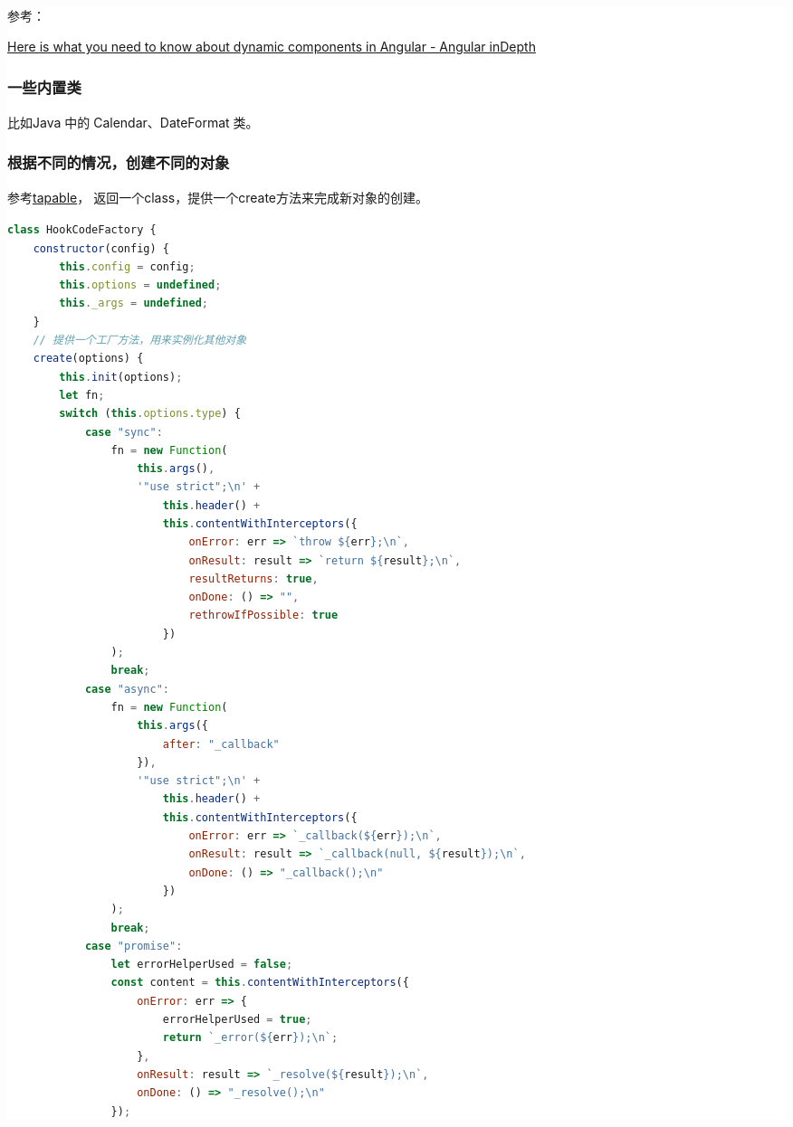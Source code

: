 
参考：

[Here is what you need to know about dynamic components in Angular - Angular inDepth](https://indepth.dev/here-is-what-you-need-to-know-about-dynamic-components-in-angular/)

### 一些内置类

比如Java 中的 Calendar、DateFormat 类。


### 根据不同的情况，创建不同的对象

参考[tapable](https://github.com/FunnyLiu/tapable/blob/readsource/lib/HookCodeFactory.js#L13)，
返回一个class，提供一个create方法来完成新对象的创建。

``` js
class HookCodeFactory {
	constructor(config) {
		this.config = config;
		this.options = undefined;
		this._args = undefined;
	}
    // 提供一个工厂方法，用来实例化其他对象
	create(options) {
		this.init(options);
		let fn;
		switch (this.options.type) {
			case "sync":
				fn = new Function(
					this.args(),
					'"use strict";\n' +
						this.header() +
						this.contentWithInterceptors({
							onError: err => `throw ${err};\n`,
							onResult: result => `return ${result};\n`,
							resultReturns: true,
							onDone: () => "",
							rethrowIfPossible: true
						})
				);
				break;
			case "async":
				fn = new Function(
					this.args({
						after: "_callback"
					}),
					'"use strict";\n' +
						this.header() +
						this.contentWithInterceptors({
							onError: err => `_callback(${err});\n`,
							onResult: result => `_callback(null, ${result});\n`,
							onDone: () => "_callback();\n"
						})
				);
				break;
			case "promise":
				let errorHelperUsed = false;
				const content = this.contentWithInterceptors({
					onError: err => {
						errorHelperUsed = true;
						return `_error(${err});\n`;
					},
					onResult: result => `_resolve(${result});\n`,
					onDone: () => "_resolve();\n"
				});
```